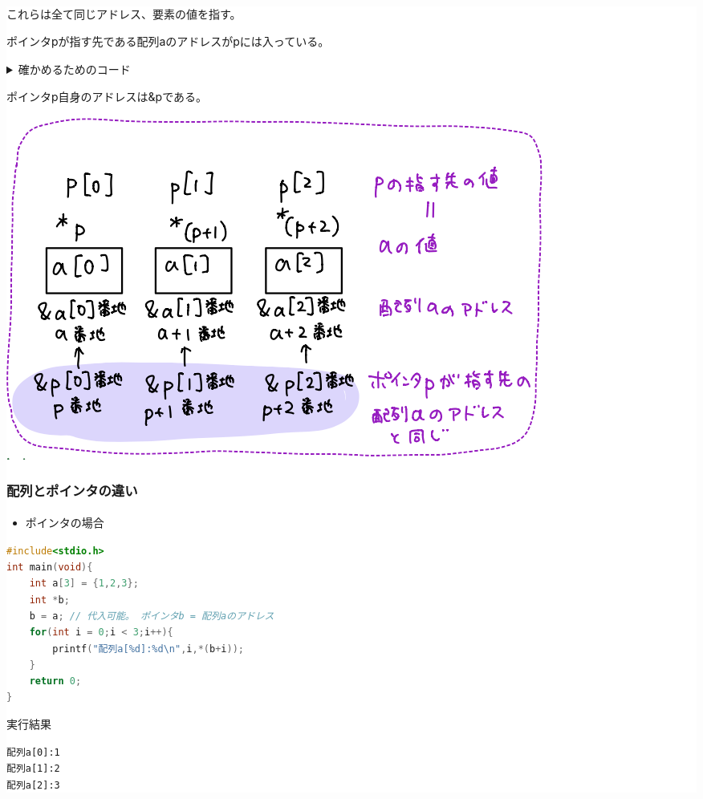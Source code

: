 これらは全て同じアドレス、要素の値を指す。

ポインタpが指す先である配列aのアドレスがpには入っている。

<details><summary>確かめるためのコード</summary></details>

ポインタp自身のアドレスは&pである。

![img](img/img34.png)


### 配列とポインタの違い

- ポインタの場合
```c
#include<stdio.h>
int main(void){
    int a[3] = {1,2,3};
    int *b;
    b = a; // 代入可能。 ポインタb = 配列aのアドレス
    for(int i = 0;i < 3;i++){
        printf("配列a[%d]:%d\n",i,*(b+i));
    }
    return 0;
}
```
実行結果
```
配列a[0]:1
配列a[1]:2
配列a[2]:3
```
